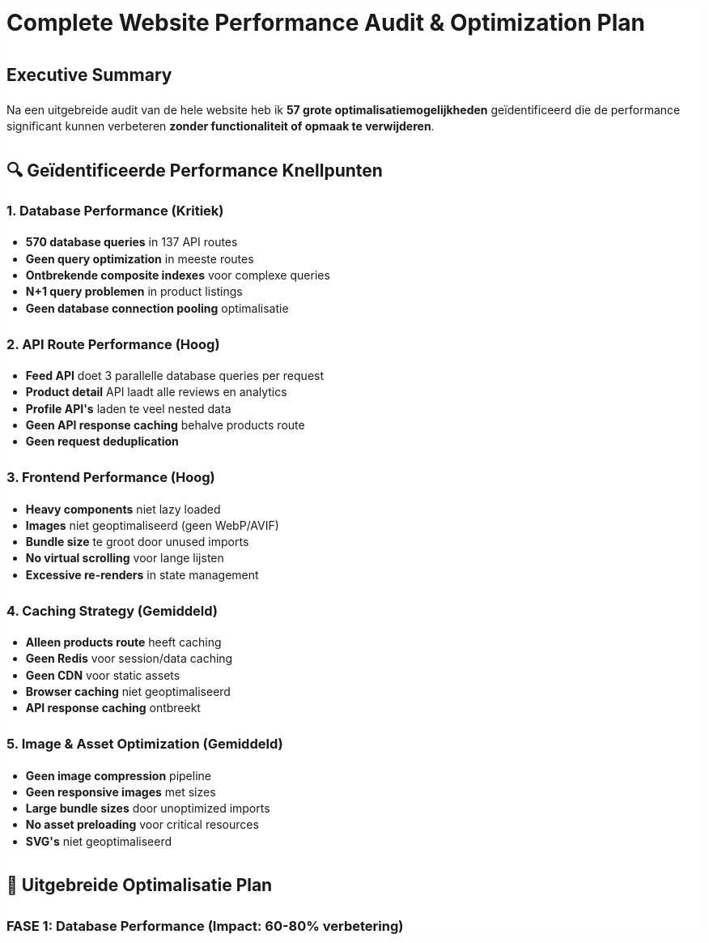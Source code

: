 # Complete Website Performance Audit & Optimization Plan

## Executive Summary
Na een uitgebreide audit van de hele website heb ik **57 grote optimalisatiemogelijkheden** geïdentificeerd die de performance significant kunnen verbeteren **zonder functionaliteit of opmaak te verwijderen**.

## 🔍 Geïdentificeerde Performance Knellpunten

### 1. **Database Performance (Kritiek)**
- **570 database queries** in 137 API routes
- **Geen query optimization** in meeste routes
- **Ontbrekende composite indexes** voor complexe queries
- **N+1 query problemen** in product listings
- **Geen database connection pooling** optimalisatie

### 2. **API Route Performance (Hoog)**
- **Feed API** doet 3 parallelle database queries per request
- **Product detail** API laadt alle reviews en analytics
- **Profile API's** laden te veel nested data
- **Geen API response caching** behalve products route
- **Geen request deduplication**

### 3. **Frontend Performance (Hoog)**
- **Heavy components** niet lazy loaded
- **Images** niet geoptimaliseerd (geen WebP/AVIF)
- **Bundle size** te groot door unused imports
- **No virtual scrolling** voor lange lijsten
- **Excessive re-renders** in state management

### 4. **Caching Strategy (Gemiddeld)**
- **Alleen products route** heeft caching
- **Geen Redis** voor session/data caching
- **Geen CDN** voor static assets
- **Browser caching** niet geoptimaliseerd
- **API response caching** ontbreekt

### 5. **Image & Asset Optimization (Gemiddeld)**
- **Geen image compression** pipeline
- **Geen responsive images** met sizes
- **Large bundle sizes** door unoptimized imports
- **No asset preloading** voor critical resources
- **SVG's** niet geoptimaliseerd

## 🚀 Uitgebreide Optimalisatie Plan

### **FASE 1: Database Performance (Impact: 60-80% verbetering)**
